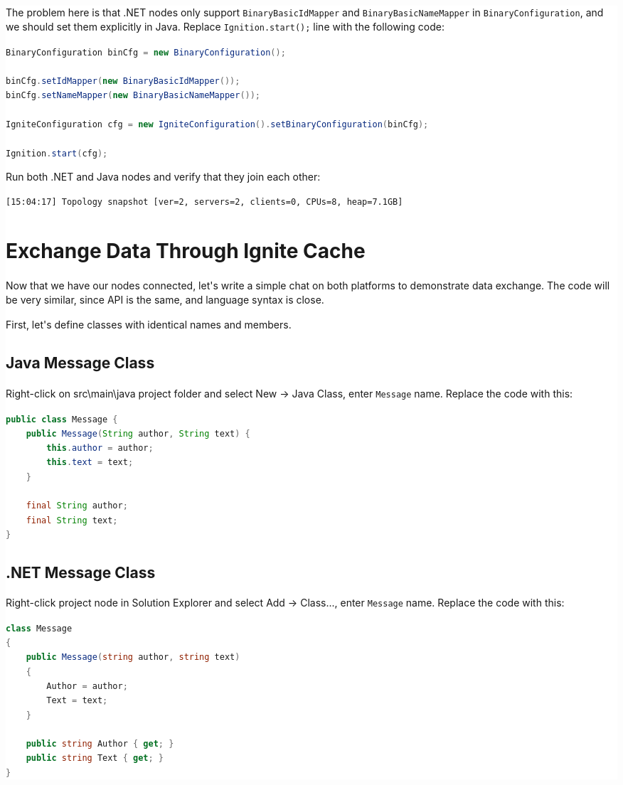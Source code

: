 The problem here is that .NET nodes only support `BinaryBasicIdMapper` and `BinaryBasicNameMapper` in `BinaryConfiguration`, and we should set them explicitly in Java.
Replace `Ignition.start();` line with the following code:

```java
BinaryConfiguration binCfg = new BinaryConfiguration();

binCfg.setIdMapper(new BinaryBasicIdMapper());
binCfg.setNameMapper(new BinaryBasicNameMapper());

IgniteConfiguration cfg = new IgniteConfiguration().setBinaryConfiguration(binCfg);

Ignition.start(cfg);
```

Run both .NET and Java nodes and verify that they join each other:

```text
[15:04:17] Topology snapshot [ver=2, servers=2, clients=0, CPUs=8, heap=7.1GB]
```

# Exchange Data Through Ignite Cache

Now that we have our nodes connected, let's write a simple chat on both platforms to demonstrate data exchange.
The code will be very similar, since API is the same, and language syntax is close.

First, let's define classes with identical names and members.

## Java Message Class

Right-click on src\main\java project folder and select New -> Java Class, enter `Message` name. Replace the code with this:

```java
public class Message {
    public Message(String author, String text) {
        this.author = author;
        this.text = text;
    }

    final String author;
    final String text;
}
```

## .NET Message Class

Right-click project node in Solution Explorer and select Add -> Class..., enter `Message` name. Replace the code with this:

```cs
class Message
{
    public Message(string author, string text)
    {
        Author = author;
        Text = text;
    }

    public string Author { get; }
    public string Text { get; }
}
```
